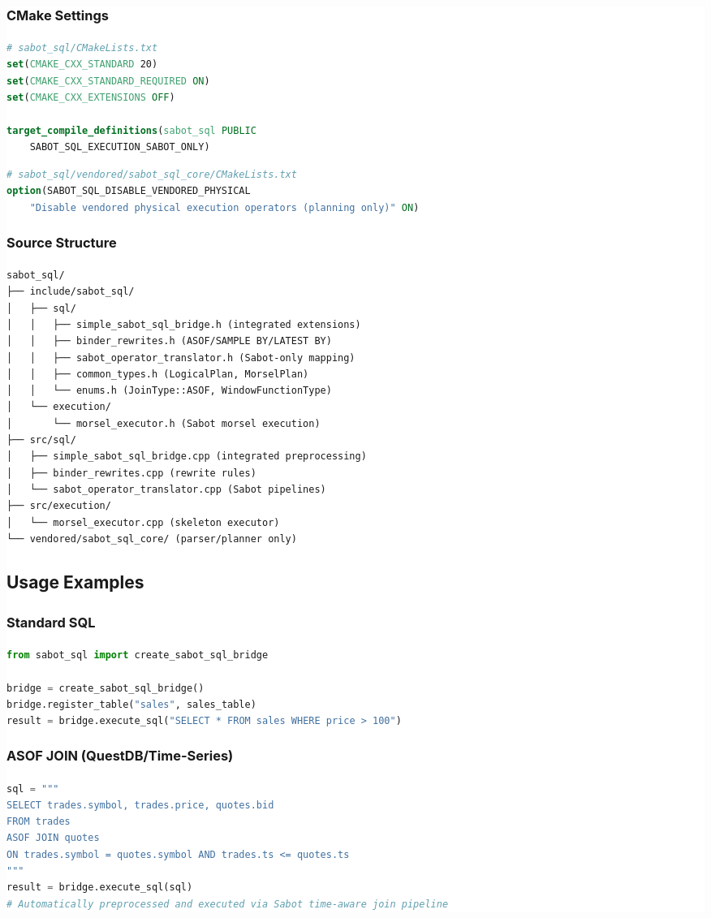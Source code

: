 ### CMake Settings
```cmake
# sabot_sql/CMakeLists.txt
set(CMAKE_CXX_STANDARD 20)
set(CMAKE_CXX_STANDARD_REQUIRED ON)
set(CMAKE_CXX_EXTENSIONS OFF)

target_compile_definitions(sabot_sql PUBLIC 
    SABOT_SQL_EXECUTION_SABOT_ONLY)
```

```cmake
# sabot_sql/vendored/sabot_sql_core/CMakeLists.txt
option(SABOT_SQL_DISABLE_VENDORED_PHYSICAL 
    "Disable vendored physical execution operators (planning only)" ON)
```

### Source Structure
```
sabot_sql/
├── include/sabot_sql/
│   ├── sql/
│   │   ├── simple_sabot_sql_bridge.h (integrated extensions)
│   │   ├── binder_rewrites.h (ASOF/SAMPLE BY/LATEST BY)
│   │   ├── sabot_operator_translator.h (Sabot-only mapping)
│   │   ├── common_types.h (LogicalPlan, MorselPlan)
│   │   └── enums.h (JoinType::ASOF, WindowFunctionType)
│   └── execution/
│       └── morsel_executor.h (Sabot morsel execution)
├── src/sql/
│   ├── simple_sabot_sql_bridge.cpp (integrated preprocessing)
│   ├── binder_rewrites.cpp (rewrite rules)
│   └── sabot_operator_translator.cpp (Sabot pipelines)
├── src/execution/
│   └── morsel_executor.cpp (skeleton executor)
└── vendored/sabot_sql_core/ (parser/planner only)
```

## Usage Examples

### Standard SQL
```python
from sabot_sql import create_sabot_sql_bridge

bridge = create_sabot_sql_bridge()
bridge.register_table("sales", sales_table)
result = bridge.execute_sql("SELECT * FROM sales WHERE price > 100")
```

### ASOF JOIN (QuestDB/Time-Series)
```python
sql = """
SELECT trades.symbol, trades.price, quotes.bid
FROM trades 
ASOF JOIN quotes 
ON trades.symbol = quotes.symbol AND trades.ts <= quotes.ts
"""
result = bridge.execute_sql(sql)
# Automatically preprocessed and executed via Sabot time-aware join pipeline
```
